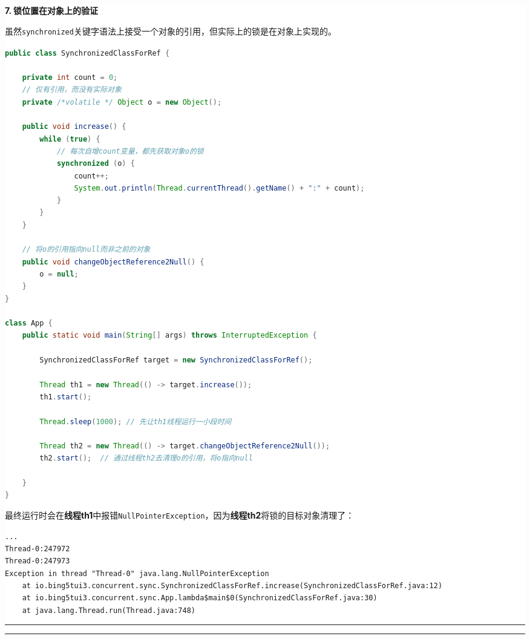 
**7. 锁位置在对象上的验证**

虽然`synchronized`关键字语法上接受一个对象的引用，但实际上的锁是在对象上实现的。

~~~ java
public class SynchronizedClassForRef {

    private int count = 0;
    // 仅有引用，而没有实际对象
    private /*volatile */ Object o = new Object();

    public void increase() {
        while (true) {
            // 每次自增count变量，都先获取对象o的锁
            synchronized (o) {
                count++;
                System.out.println(Thread.currentThread().getName() + ":" + count);
            }
        }
    }

    // 将o的引用指向null而非之前的对象
    public void changeObjectReference2Null() {
        o = null;
    }
}

class App {
    public static void main(String[] args) throws InterruptedException {

        SynchronizedClassForRef target = new SynchronizedClassForRef();

        Thread th1 = new Thread(() -> target.increase());
        th1.start();

        Thread.sleep(1000); // 先让th1线程运行一小段时间

        Thread th2 = new Thread(() -> target.changeObjectReference2Null());
        th2.start();  // 通过线程th2去清理o的引用，将o指向null

    }
}
~~~

最终运行时会在**线程th1**中报错`NullPointerException`，因为**线程th2**将锁的目标对象清理了：

~~~
...
Thread-0:247972
Thread-0:247973
Exception in thread "Thread-0" java.lang.NullPointerException
	at io.bing5tui3.concurrent.sync.SynchronizedClassForRef.increase(SynchronizedClassForRef.java:12)
	at io.bing5tui3.concurrent.sync.App.lambda$main$0(SynchronizedClassForRef.java:30)
	at java.lang.Thread.run(Thread.java:748)
~~~

---
---